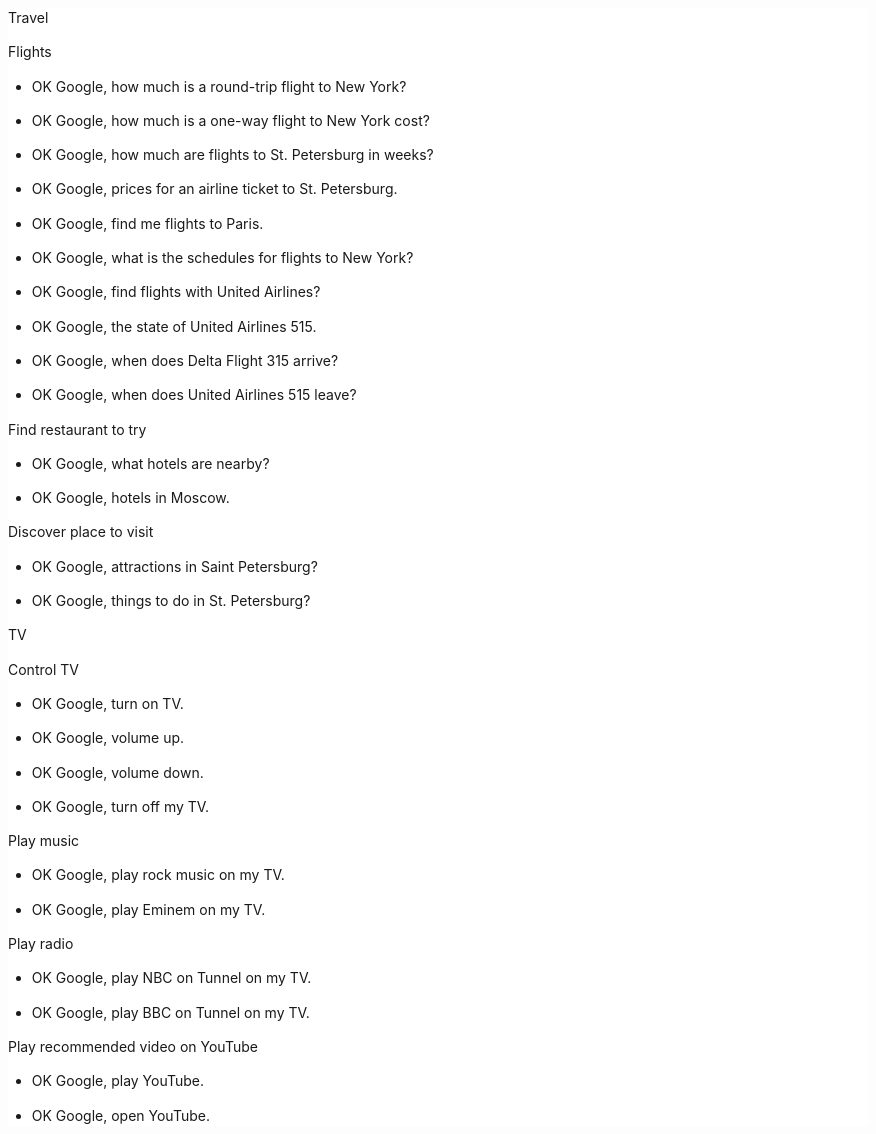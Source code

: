 Travel

Flights

- OK Google, how much is a round-trip flight to New York?

- OK Google, how much is a one-way flight to New York cost?

- OK Google, how much are flights to St. Petersburg in weeks?

- OK Google, prices for an airline ticket to St. Petersburg.

- OK Google, find me flights to Paris.

- OK Google, what is the schedules for flights to New York?

- OK Google, find flights with United Airlines?

- OK Google, the state of United Airlines 515.

- OK Google, when does Delta Flight 315 arrive?

- OK Google, when does United Airlines 515 leave?

Find restaurant to try  

- OK Google, what hotels are nearby?

- OK Google, hotels in Moscow.  

Discover place to visit

- OK Google, attractions in Saint Petersburg?

- OK Google, things to do in St. Petersburg?

TV

Control TV

- OK Google, turn on TV.

- OK Google, volume up.

- OK Google, volume down.

- OK Google, turn off my TV.

Play music

- OK Google, play rock music on my TV.

- OK Google, play Eminem on my TV.

Play radio

- OK Google, play NBC on Tunnel on my TV.

- OK Google, play BBC on Tunnel on my TV.

Play recommended video on YouTube

- OK Google, play YouTube.

- OK Google, open YouTube.
